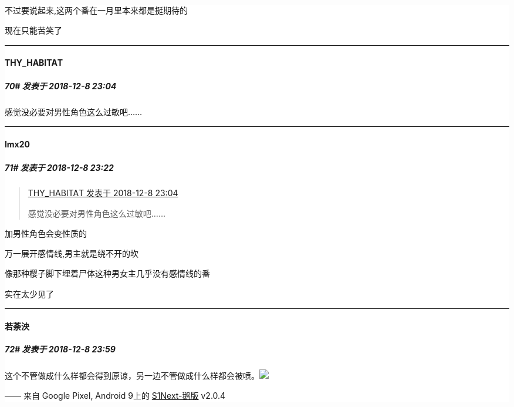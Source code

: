 不过要说起来,这两个番在一月里本来都是挺期待的

现在只能苦笑了







-----

####  THY_HABITAΤ  
##### 70#       发表于 2018-12-8 23:04




感觉没必要对男性角色这么过敏吧……







-----

####  lmx20  
##### 71#       发表于 2018-12-8 23:22



<blockquote><a href="httphttps://bbs.saraba1st.com/2b/forum.php?mod=redirect&amp;goto=findpost&amp;pid=41878726&amp;ptid=1572029" target="_blank">THY_HABITAΤ 发表于 2018-12-8 23:04</a>

感觉没必要对男性角色这么过敏吧……</blockquote>
加男性角色会变性质的

万一展开感情线,男主就是绕不开的坎

像那种樱子脚下埋着尸体这种男女主几乎没有感情线的番

实在太少见了







-----

####  若荼泱  
##### 72#       发表于 2018-12-8 23:59




这个不管做成什么样都会得到原谅，另一边不管做成什么样都会被喷。<img src="https://static.saraba1st.com/image/smiley/face2017/067.png" referrerpolicy="no-referrer">

—— 来自 Google Pixel, Android 9上的 [S1Next-鹅版](https://github.com/ykrank/S1-Next/releases) v2.0.4






